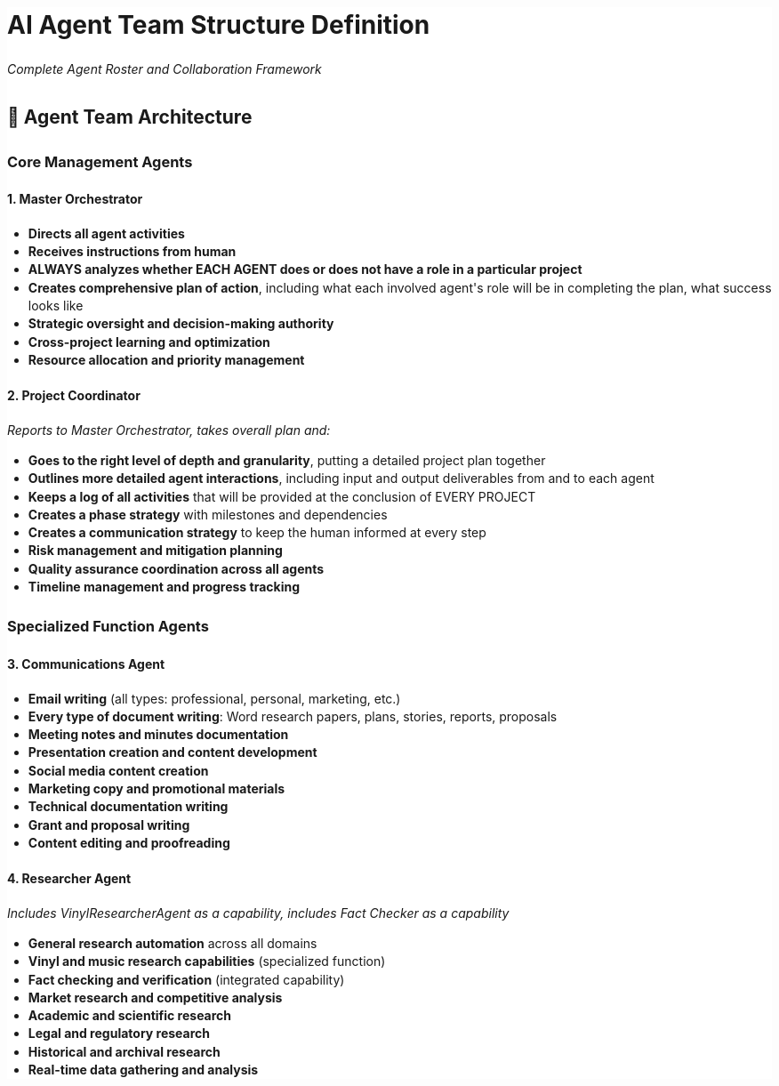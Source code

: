 # AI Agent Team Structure Definition
*Complete Agent Roster and Collaboration Framework*

## 🎯 **Agent Team Architecture**

### **Core Management Agents**

#### **1. Master Orchestrator**
- **Directs all agent activities**
- **Receives instructions from human**
- **ALWAYS analyzes whether EACH AGENT does or does not have a role in a particular project**
- **Creates comprehensive plan of action**, including what each involved agent's role will be in completing the plan, what success looks like
- **Strategic oversight and decision-making authority**
- **Cross-project learning and optimization**
- **Resource allocation and priority management**

#### **2. Project Coordinator** 
*Reports to Master Orchestrator, takes overall plan and:*
- **Goes to the right level of depth and granularity**, putting a detailed project plan together
- **Outlines more detailed agent interactions**, including input and output deliverables from and to each agent
- **Keeps a log of all activities** that will be provided at the conclusion of EVERY PROJECT
- **Creates a phase strategy** with milestones and dependencies
- **Creates a communication strategy** to keep the human informed at every step
- **Risk management and mitigation planning**
- **Quality assurance coordination across all agents**
- **Timeline management and progress tracking**

### **Specialized Function Agents**

#### **3. Communications Agent**
- **Email writing** (all types: professional, personal, marketing, etc.)
- **Every type of document writing**: Word research papers, plans, stories, reports, proposals
- **Meeting notes and minutes documentation**
- **Presentation creation and content development**
- **Social media content creation**
- **Marketing copy and promotional materials**
- **Technical documentation writing**
- **Grant and proposal writing**
- **Content editing and proofreading**

#### **4. Researcher Agent** 
*Includes VinylResearcherAgent as a capability, includes Fact Checker as a capability*
- **General research automation** across all domains
- **Vinyl and music research capabilities** (specialized function)
- **Fact checking and verification** (integrated capability)
- **Market research and competitive analysis**
- **Academic and scientific research**
- **Legal and regulatory research**
- **Historical and archival research**
- **Real-time data gathering and analysis**
